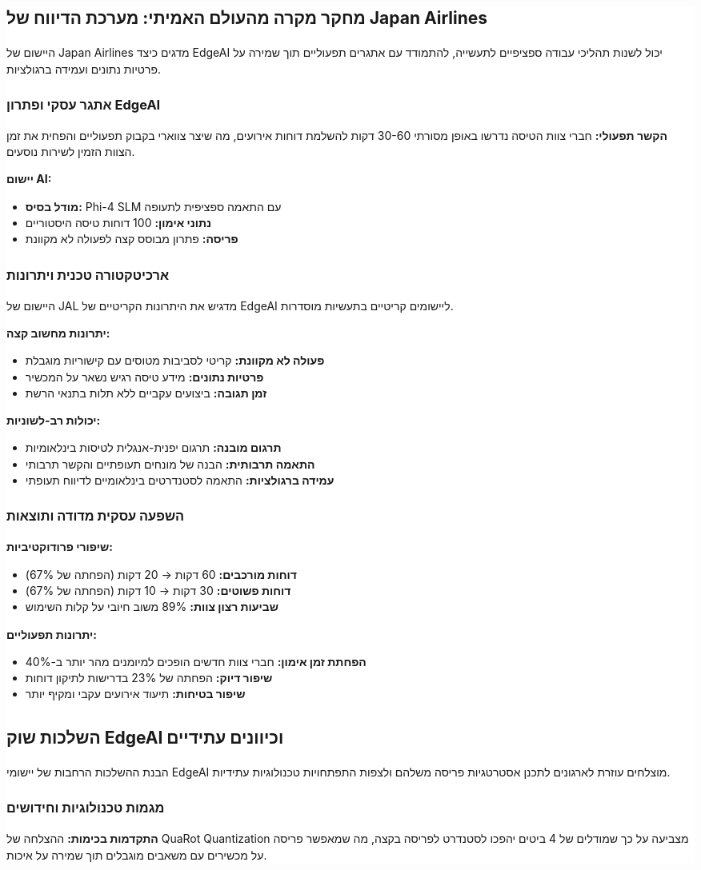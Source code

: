 ## מחקר מקרה מהעולם האמיתי: מערכת הדיווח של Japan Airlines

היישום של Japan Airlines מדגים כיצד EdgeAI יכול לשנות תהליכי עבודה ספציפיים לתעשייה, להתמודד עם אתגרים תפעוליים תוך שמירה על פרטיות נתונים ועמידה ברגולציות.

### אתגר עסקי ופתרון EdgeAI

**הקשר תפעולי:**
חברי צוות הטיסה נדרשו באופן מסורתי 30-60 דקות להשלמת דוחות אירועים, מה שיצר צווארי בקבוק תפעוליים והפחית את זמן הצוות הזמין לשירות נוסעים.

**יישום AI:**
- **מודל בסיס:** Phi-4 SLM עם התאמה ספציפית לתעופה
- **נתוני אימון:** 100 דוחות טיסה היסטוריים
- **פריסה:** פתרון מבוסס קצה לפעולה לא מקוונת

### ארכיטקטורה טכנית ויתרונות

היישום של JAL מדגיש את היתרונות הקריטיים של EdgeAI ליישומים קריטיים בתעשיות מוסדרות.

**יתרונות מחשוב קצה:**
- **פעולה לא מקוונת:** קריטי לסביבות מטוסים עם קישוריות מוגבלת
- **פרטיות נתונים:** מידע טיסה רגיש נשאר על המכשיר
- **זמן תגובה:** ביצועים עקביים ללא תלות בתנאי הרשת

**יכולות רב-לשוניות:**
- **תרגום מובנה:** תרגום יפנית-אנגלית לטיסות בינלאומיות
- **התאמה תרבותית:** הבנה של מונחים תעופתיים והקשר תרבותי
- **עמידה ברגולציות:** התאמה לסטנדרטים בינלאומיים לדיווח תעופתי

### השפעה עסקית מדודה ותוצאות

**שיפורי פרודוקטיביות:**
- **דוחות מורכבים:** 60 דקות → 20 דקות (הפחתה של 67%)
- **דוחות פשוטים:** 30 דקות → 10 דקות (הפחתה של 67%)
- **שביעות רצון צוות:** 89% משוב חיובי על קלות השימוש

**יתרונות תפעוליים:**
- **הפחתת זמן אימון:** חברי צוות חדשים הופכים למיומנים מהר יותר ב-40%
- **שיפור דיוק:** הפחתה של 23% בדרישות לתיקון דוחות
- **שיפור בטיחות:** תיעוד אירועים עקבי ומקיף יותר

## השלכות שוק EdgeAI וכיוונים עתידיים

הבנת ההשלכות הרחבות של יישומי EdgeAI מוצלחים עוזרת לארגונים לתכנן אסטרטגיות פריסה משלהם ולצפות התפתחויות טכנולוגיות עתידיות.

### מגמות טכנולוגיות וחידושים

**התקדמות בכימות:**
ההצלחה של QuaRot Quantization מצביעה על כך שמודלים של 4 ביטים יהפכו לסטנדרט לפריסה בקצה, מה שמאפשר פריסה על מכשירים עם משאבים מוגבלים תוך שמירה על איכות.
